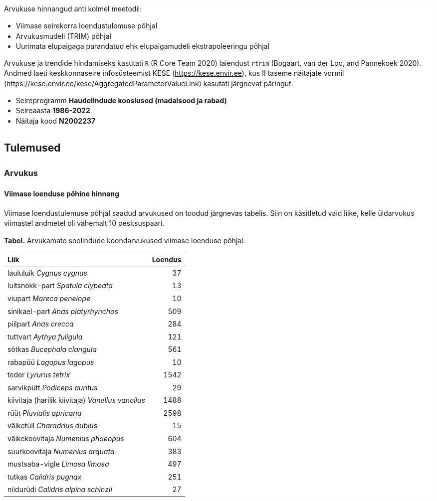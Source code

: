 Arvukuse hinnangud anti kolmel meetodil:

- Viimase seirekorra loendustulemuse põhjal
- Arvukusmudeli (TRIM) põhjal
- Uurimata elupaigaga parandatud ehk elupaigamudeli ekstrapoleeringu
  põhjal

Arvukuse ja trendide hindamiseks kasutati `R` (R Core Team 2020)
laiendust `rtrim` (Bogaart, van der Loo, and Pannekoek 2020). Andmed
laeti keskkonnaseire infosüsteemist KESE (<https://kese.envir.ee>), kus
II taseme näitajate vormil
(<https://kese.envir.ee/kese/AggregatedParameterValueLink>) kasutati
järgnevat päringut.

- Seireprogramm **Haudelindude kooslused (madalsood ja rabad)**
- Seireaasta **1986-2022**
- Näitaja kood **N2002237**

## Tulemused

### Arvukus

#### Viimase loenduse põhine hinnang

Viimase loendustulemuse põhjal saadud arvukused on toodud järgnevas
tabelis. Siin on käsitletud vaid liike, kelle üldarvukus viimastel
andmetel oli vähemalt 10 pesitsuspaari.

<p>
<b>Tabel.</b> Arvukamate soolindude koondarvukused viimase loenduse
põhjal.
</p>

| Liik                                                   | Loendus |
|:-------------------------------------------------------|--------:|
| laululuik <i>Cygnus cygnus</i>                         |      37 |
| luitsnokk-part <i>Spatula clypeata</i>                 |      13 |
| viupart <i>Mareca penelope</i>                         |      10 |
| sinikael-part <i>Anas platyrhynchos</i>                |     509 |
| piilpart <i>Anas crecca</i>                            |     284 |
| tuttvart <i>Aythya fuligula</i>                        |     121 |
| sõtkas <i>Bucephala clangula</i>                       |     561 |
| rabapüü <i>Lagopus lagopus</i>                         |      10 |
| teder <i>Lyrurus tetrix</i>                            |    1542 |
| sarvikpütt <i>Podiceps auritus</i>                     |      29 |
| kiivitaja (harilik kiivitaja) <i>Vanellus vanellus</i> |    1488 |
| rüüt <i>Pluvialis apricaria</i>                        |    2598 |
| väiketüll <i>Charadrius dubius</i>                     |      15 |
| väikekoovitaja <i>Numenius phaeopus</i>                |     604 |
| suurkoovitaja <i>Numenius arquata</i>                  |     383 |
| mustsaba-vigle <i>Limosa limosa</i>                    |     497 |
| tutkas <i>Calidris pugnax</i>                          |     251 |
| niidurüdi <i>Calidris alpina schinzii</i>              |      27 |